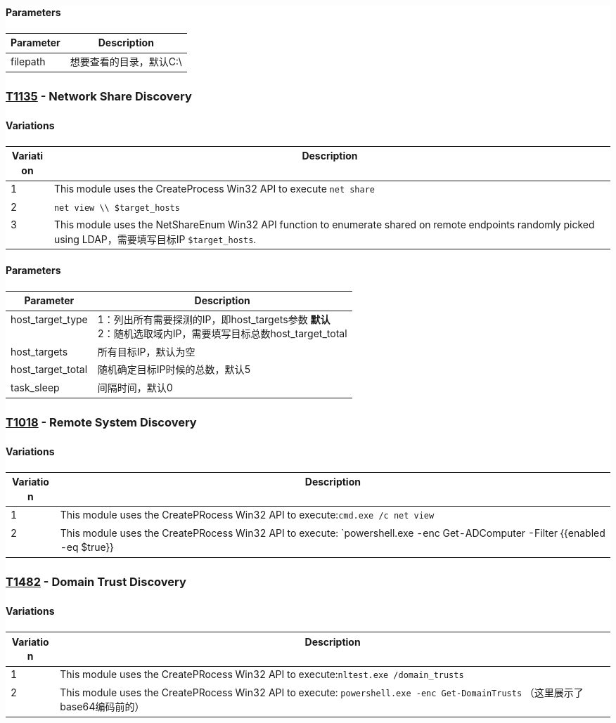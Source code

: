 #### Parameters

| **Parameter** | **Description**         |
| ------------- | ----------------------- |
| filepath      | 想要查看的目录，默认C:\ |

### [T1135](https://attack.mitre.org/techniques/T1135/) - Network Share Discovery

#### Variations

| **Variation** | **Description**                                              |
| ------------- | ------------------------------------------------------------ |
| 1             | This module uses the CreateProcess Win32 API to execute `net share` |
| 2             | `net view \\ $target_hosts`                                  |
| 3             | This module uses the NetShareEnum Win32 API function to enumerate shared on remote endpoints randomly picked using LDAP，需要填写目标IP `$target_hosts`. |

#### Parameters

| **Parameter**     | **Description**                                              |
| ----------------- | ------------------------------------------------------------ |
| host_target_type  | 1：列出所有需要探测的IP，即host_targets参数  **默认**<br />2：随机选取域内IP，需要填写目标总数host_target_total |
| host_targets      | 所有目标IP，默认为空                                         |
| host_target_total | 随机确定目标IP时候的总数，默认5                              |
| task_sleep        | 间隔时间，默认0                                              |



### [T1018](https://attack.mitre.org/techniques/T1018/) - Remote System Discovery

#### Variations

| **Variation** | **Description**                                              |
| ------------- | ------------------------------------------------------------ |
| 1             | This module uses the CreatePRocess Win32 API to execute:`cmd.exe /c net view` |
| 2             | This module uses the CreatePRocess Win32 API to execute: `powershell.exe -enc Get-ADComputer -Filter  {{enabled -eq $true}} | Select-Object Name, DNSHostName, OperatingSystem, LastLogonDate` （这里展示了base64编码前的） |



### [T1482](https://attack.mitre.org/techniques/T1482/) - Domain Trust Discovery

#### Variations

| **Variation** | **Description**                                              |
| ------------- | ------------------------------------------------------------ |
| 1             | This module uses the CreatePRocess Win32 API to execute:`nltest.exe /domain_trusts ` |
| 2             | This module uses the CreatePRocess Win32 API to execute: `powershell.exe -enc Get-DomainTrusts` （这里展示了base64编码前的） |
